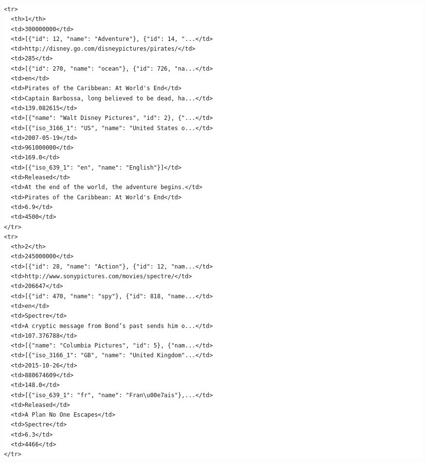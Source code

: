     <tr>
      <th>1</th>
      <td>300000000</td>
      <td>[{"id": 12, "name": "Adventure"}, {"id": 14, "...</td>
      <td>http://disney.go.com/disneypictures/pirates/</td>
      <td>285</td>
      <td>[{"id": 270, "name": "ocean"}, {"id": 726, "na...</td>
      <td>en</td>
      <td>Pirates of the Caribbean: At World's End</td>
      <td>Captain Barbossa, long believed to be dead, ha...</td>
      <td>139.082615</td>
      <td>[{"name": "Walt Disney Pictures", "id": 2}, {"...</td>
      <td>[{"iso_3166_1": "US", "name": "United States o...</td>
      <td>2007-05-19</td>
      <td>961000000</td>
      <td>169.0</td>
      <td>[{"iso_639_1": "en", "name": "English"}]</td>
      <td>Released</td>
      <td>At the end of the world, the adventure begins.</td>
      <td>Pirates of the Caribbean: At World's End</td>
      <td>6.9</td>
      <td>4500</td>
    </tr>
    <tr>
      <th>2</th>
      <td>245000000</td>
      <td>[{"id": 28, "name": "Action"}, {"id": 12, "nam...</td>
      <td>http://www.sonypictures.com/movies/spectre/</td>
      <td>206647</td>
      <td>[{"id": 470, "name": "spy"}, {"id": 818, "name...</td>
      <td>en</td>
      <td>Spectre</td>
      <td>A cryptic message from Bond’s past sends him o...</td>
      <td>107.376788</td>
      <td>[{"name": "Columbia Pictures", "id": 5}, {"nam...</td>
      <td>[{"iso_3166_1": "GB", "name": "United Kingdom"...</td>
      <td>2015-10-26</td>
      <td>880674609</td>
      <td>148.0</td>
      <td>[{"iso_639_1": "fr", "name": "Fran\u00e7ais"},...</td>
      <td>Released</td>
      <td>A Plan No One Escapes</td>
      <td>Spectre</td>
      <td>6.3</td>
      <td>4466</td>
    </tr>
  </tbody>
</table>




